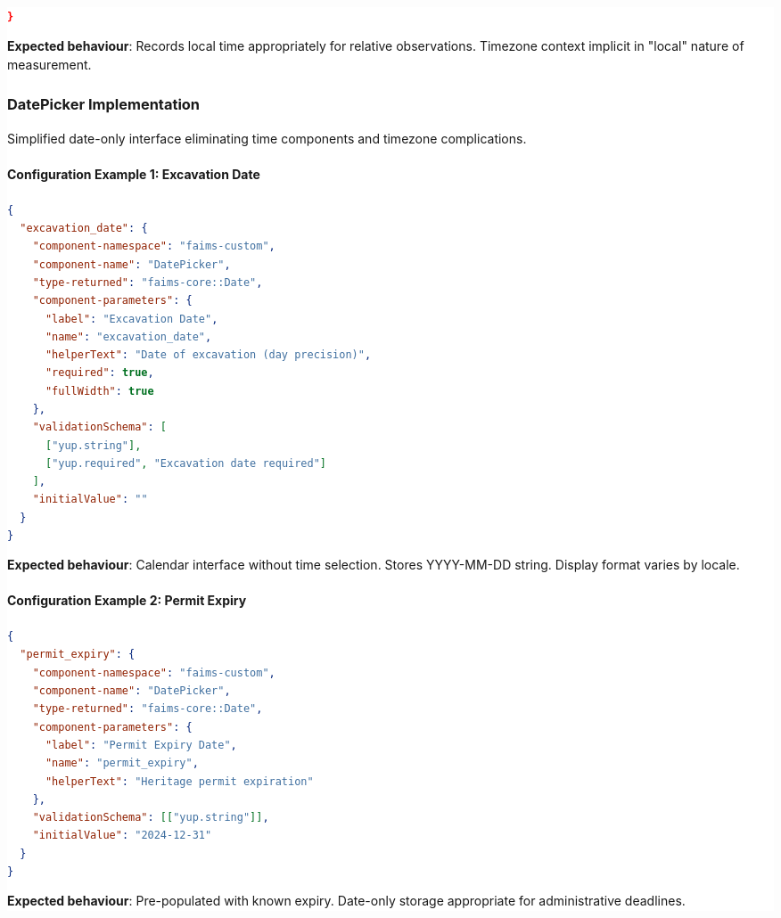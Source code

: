 ```json
}
```
**Expected behaviour**: Records local time appropriately for relative observations. Timezone context implicit in "local" nature of measurement.

### DatePicker Implementation

Simplified date-only interface eliminating time components and timezone complications.

#### Configuration Example 1: Excavation Date
```json
{
  "excavation_date": {
    "component-namespace": "faims-custom",
    "component-name": "DatePicker",
    "type-returned": "faims-core::Date",
    "component-parameters": {
      "label": "Excavation Date",
      "name": "excavation_date",
      "helperText": "Date of excavation (day precision)",
      "required": true,
      "fullWidth": true
    },
    "validationSchema": [
      ["yup.string"],
      ["yup.required", "Excavation date required"]
    ],
    "initialValue": ""
  }
}
```
**Expected behaviour**: Calendar interface without time selection. Stores YYYY-MM-DD string. Display format varies by locale.

#### Configuration Example 2: Permit Expiry
```json
{
  "permit_expiry": {
    "component-namespace": "faims-custom",
    "component-name": "DatePicker",
    "type-returned": "faims-core::Date",
    "component-parameters": {
      "label": "Permit Expiry Date",
      "name": "permit_expiry",
      "helperText": "Heritage permit expiration"
    },
    "validationSchema": [["yup.string"]],
    "initialValue": "2024-12-31"
  }
}
```
**Expected behaviour**: Pre-populated with known expiry. Date-only storage appropriate for administrative deadlines.
